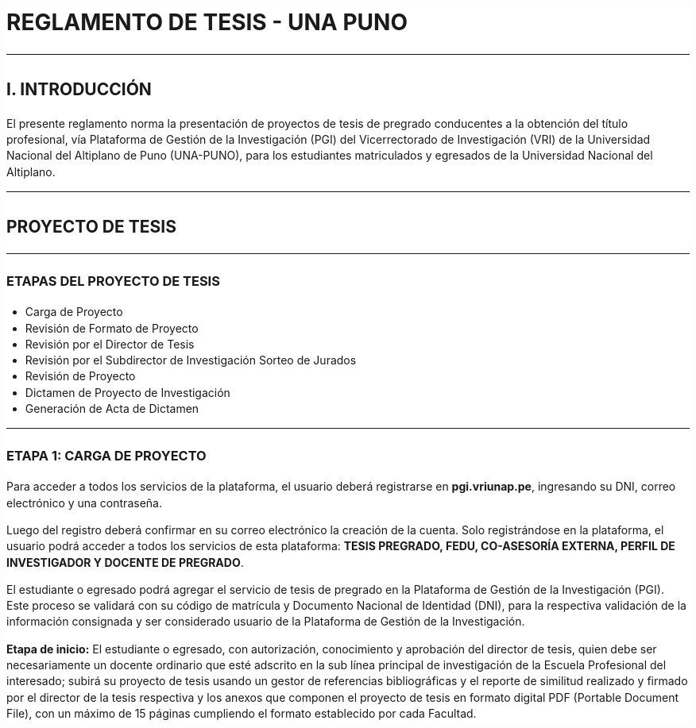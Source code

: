 # REGLAMENTO DE TESIS - UNA PUNO

---

## I. INTRODUCCIÓN

El presente reglamento norma la presentación de proyectos de tesis de pregrado conducentes a la obtención del título profesional, vía Plataforma de Gestión de la Investigación (PGI) del Vicerrectorado de Investigación (VRI) de la Universidad Nacional del Altiplano de Puno (UNA-PUNO), para los estudiantes matriculados y egresados de la Universidad Nacional del Altiplano.

---

## PROYECTO DE TESIS

---

### ETAPAS DEL PROYECTO DE TESIS

- Carga de Proyecto
- Revisión de Formato de Proyecto
- Revisión por el Director de Tesis
- Revisión por el Subdirector de Investigación
Sorteo de Jurados
- Revisión de Proyecto
- Dictamen de Proyecto de Investigación
- Generación de Acta de Dictamen

---

### ETAPA 1: CARGA DE PROYECTO

Para acceder a todos los servicios de la plataforma, el usuario deberá registrarse en **pgi.vriunap.pe**, ingresando su DNI, correo electrónico y una contraseña.

Luego del registro deberá confirmar en su correo electrónico la creación de la cuenta. Solo registrándose en la plataforma, el usuario podrá acceder a todos los servicios de esta plataforma: **TESIS PREGRADO, FEDU, CO-ASESORÍA EXTERNA, PERFIL DE INVESTIGADOR Y DOCENTE DE PREGRADO**.

El estudiante o egresado podrá agregar el servicio de tesis de pregrado en la Plataforma de Gestión de la Investigación (PGI). Este proceso se validará con su código de matrícula y Documento Nacional de Identidad (DNI), para la respectiva validación de la información consignada y ser considerado usuario de la Plataforma de Gestión de la Investigación.

**Etapa de inicio:** El estudiante o egresado, con autorización, conocimiento y aprobación del director de tesis, quien debe ser necesariamente un docente ordinario que esté adscrito en la sub línea principal de investigación de la Escuela Profesional del interesado; subirá su proyecto de tesis usando un gestor de referencias bibliográficas y el reporte de similitud realizado y firmado por el director de la tesis respectiva y los anexos que componen el proyecto de tesis en formato digital PDF (Portable Document File), con un máximo de 15 páginas cumpliendo el formato establecido por cada Facultad.
